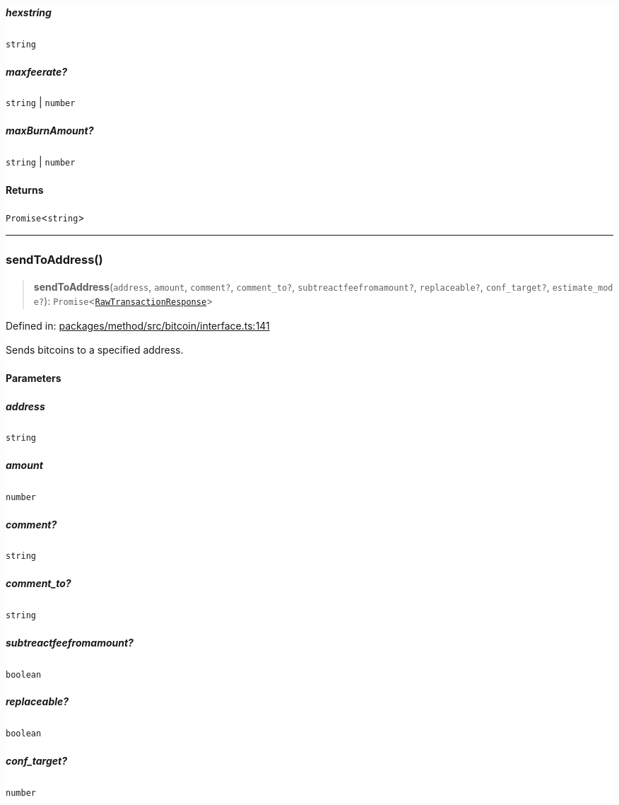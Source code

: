 ##### hexstring

`string`

##### maxfeerate?

`string` | `number`

##### maxBurnAmount?

`string` | `number`

#### Returns

`Promise`&lt;`string`&gt;

***

### sendToAddress()

> **sendToAddress**(`address`, `amount`, `comment?`, `comment_to?`, `subtreactfeefromamount?`, `replaceable?`, `conf_target?`, `estimate_mode?`): `Promise`&lt;[`RawTransactionResponse`](../type-aliases/RawTransactionResponse.md)&gt;

Defined in: [packages/method/src/bitcoin/interface.ts:141](https://github.com/dcdpr/did-btcr2-js/blob/4a717493e735221d072999f212891939f4de3f23/packages/method/src/bitcoin/interface.ts#L141)

Sends bitcoins to a specified address.

#### Parameters

##### address

`string`

##### amount

`number`

##### comment?

`string`

##### comment\_to?

`string`

##### subtreactfeefromamount?

`boolean`

##### replaceable?

`boolean`

##### conf\_target?

`number`
